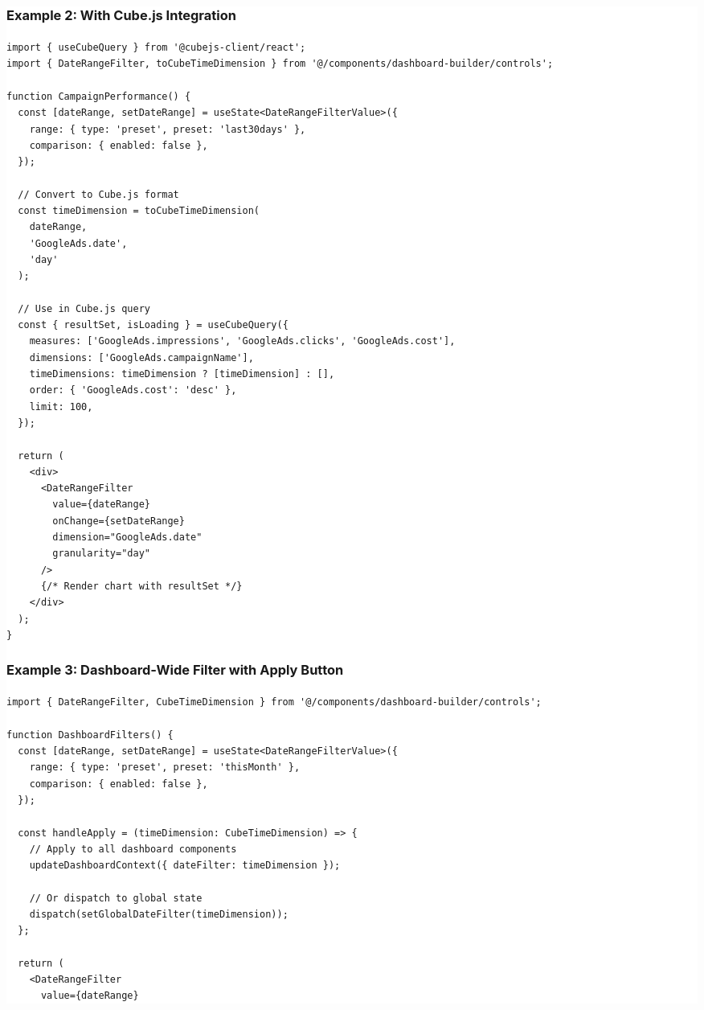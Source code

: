 ### Example 2: With Cube.js Integration

```tsx
import { useCubeQuery } from '@cubejs-client/react';
import { DateRangeFilter, toCubeTimeDimension } from '@/components/dashboard-builder/controls';

function CampaignPerformance() {
  const [dateRange, setDateRange] = useState<DateRangeFilterValue>({
    range: { type: 'preset', preset: 'last30days' },
    comparison: { enabled: false },
  });

  // Convert to Cube.js format
  const timeDimension = toCubeTimeDimension(
    dateRange,
    'GoogleAds.date',
    'day'
  );

  // Use in Cube.js query
  const { resultSet, isLoading } = useCubeQuery({
    measures: ['GoogleAds.impressions', 'GoogleAds.clicks', 'GoogleAds.cost'],
    dimensions: ['GoogleAds.campaignName'],
    timeDimensions: timeDimension ? [timeDimension] : [],
    order: { 'GoogleAds.cost': 'desc' },
    limit: 100,
  });

  return (
    <div>
      <DateRangeFilter
        value={dateRange}
        onChange={setDateRange}
        dimension="GoogleAds.date"
        granularity="day"
      />
      {/* Render chart with resultSet */}
    </div>
  );
}
```

### Example 3: Dashboard-Wide Filter with Apply Button

```tsx
import { DateRangeFilter, CubeTimeDimension } from '@/components/dashboard-builder/controls';

function DashboardFilters() {
  const [dateRange, setDateRange] = useState<DateRangeFilterValue>({
    range: { type: 'preset', preset: 'thisMonth' },
    comparison: { enabled: false },
  });

  const handleApply = (timeDimension: CubeTimeDimension) => {
    // Apply to all dashboard components
    updateDashboardContext({ dateFilter: timeDimension });

    // Or dispatch to global state
    dispatch(setGlobalDateFilter(timeDimension));
  };

  return (
    <DateRangeFilter
      value={dateRange}
```
